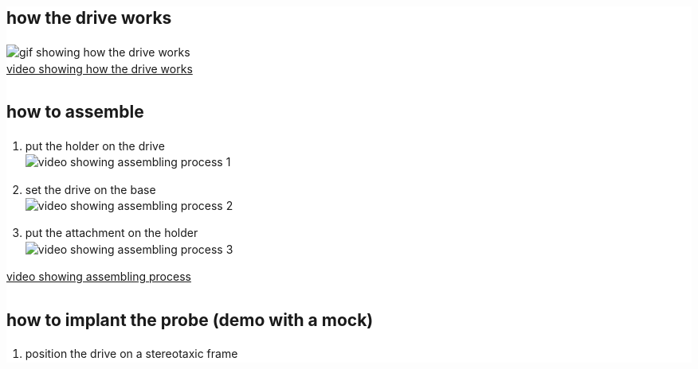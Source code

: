 ## how the drive works
![gif showing how the drive works](howItWorks.gif)  
[video showing how the drive works](howItWorks.mp4)

## how to assemble
1. put the holder on the drive  
![video showing assembling process 1](assemble01.gif)  

2. set the drive on the base  
![video showing assembling process 2](assemble02.gif)  

3. put the attachment on the holder  
![video showing assembling process 3](assemble03.gif)  

[video showing assembling process](assemble.mp4)

## how to implant the probe (demo with a mock)
1. position the drive on a stereotaxic frame  